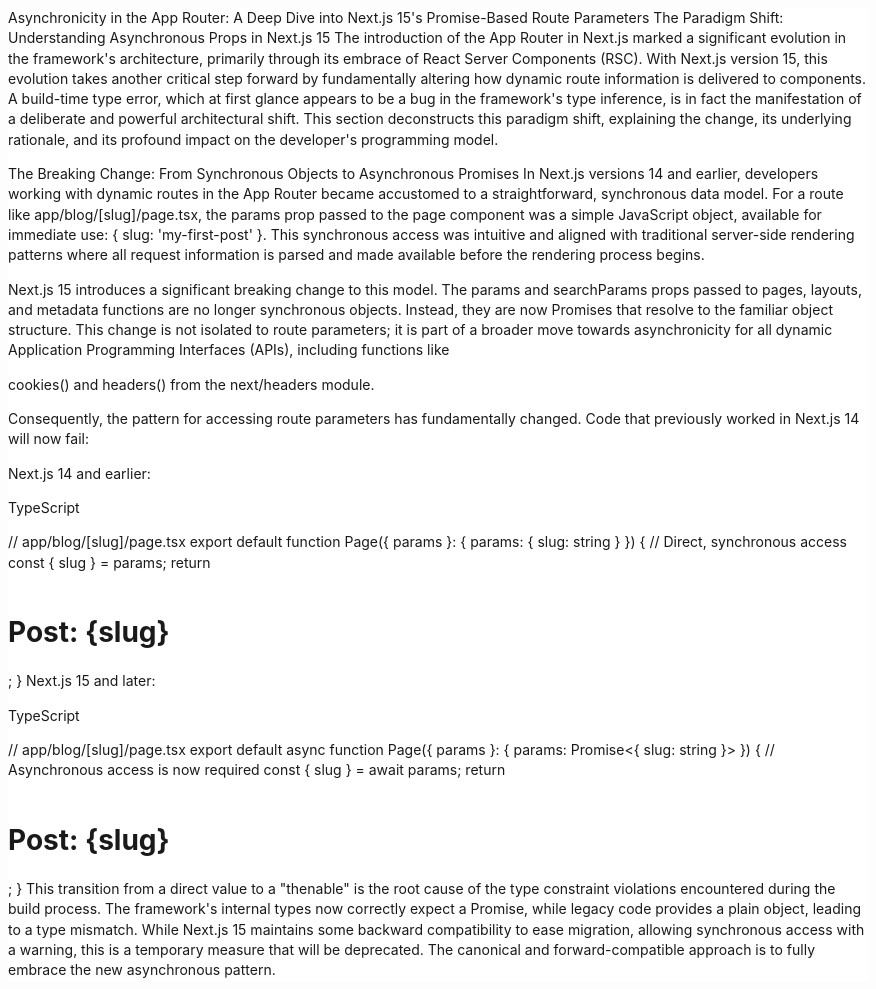 Asynchronicity in the App Router: A Deep Dive into Next.js 15's Promise-Based Route Parameters
The Paradigm Shift: Understanding Asynchronous Props in Next.js 15
The introduction of the App Router in Next.js marked a significant evolution in the framework's architecture, primarily through its embrace of React Server Components (RSC). With Next.js version 15, this evolution takes another critical step forward by fundamentally altering how dynamic route information is delivered to components. A build-time type error, which at first glance appears to be a bug in the framework's type inference, is in fact the manifestation of a deliberate and powerful architectural shift. This section deconstructs this paradigm shift, explaining the change, its underlying rationale, and its profound impact on the developer's programming model.

The Breaking Change: From Synchronous Objects to Asynchronous Promises
In Next.js versions 14 and earlier, developers working with dynamic routes in the App Router became accustomed to a straightforward, synchronous data model. For a route like app/blog/[slug]/page.tsx, the params prop passed to the page component was a simple JavaScript object, available for immediate use: { slug: 'my-first-post' }. This synchronous access was intuitive and aligned with traditional server-side rendering patterns where all request information is parsed and made available before the rendering process begins.

Next.js 15 introduces a significant breaking change to this model. The params and searchParams props passed to pages, layouts, and metadata functions are no longer synchronous objects. Instead, they are now Promises that resolve to the familiar object structure. This change is not isolated to route parameters; it is part of a broader move towards asynchronicity for all dynamic Application Programming Interfaces (APIs), including functions like    

cookies() and headers() from the next/headers module.   

Consequently, the pattern for accessing route parameters has fundamentally changed. Code that previously worked in Next.js 14 will now fail:

Next.js 14 and earlier:

TypeScript

// app/blog/[slug]/page.tsx
export default function Page({ params }: { params: { slug: string } }) {
  // Direct, synchronous access
  const { slug } = params;
  return <h1>Post: {slug}</h1>;
}
Next.js 15 and later:

TypeScript

// app/blog/[slug]/page.tsx
export default async function Page({ params }: { params: Promise<{ slug: string }> }) {
  // Asynchronous access is now required
  const { slug } = await params;
  return <h1>Post: {slug}</h1>;
}
This transition from a direct value to a "thenable" is the root cause of the type constraint violations encountered during the build process. The framework's internal types now correctly expect a Promise, while legacy code provides a plain object, leading to a type mismatch. While Next.js 15 maintains some backward compatibility to ease migration, allowing synchronous access with a warning, this is a temporary measure that will be deprecated. The canonical and forward-compatible approach is to fully embrace the new asynchronous pattern.   
